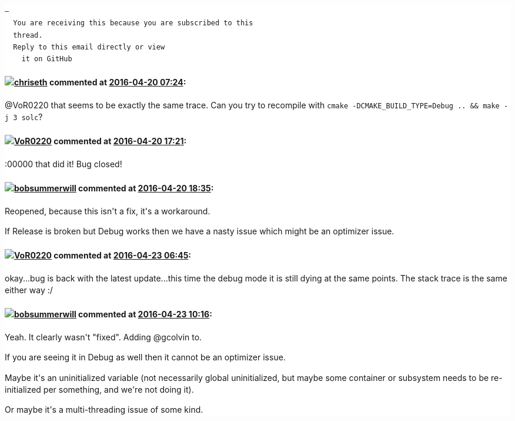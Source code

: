     —
      You are receiving this because you are subscribed to this
      thread.
      Reply to this email directly or view
        it on GitHub

#### <img src="https://avatars.githubusercontent.com/u/9073706?v=4" width="50">[chriseth](https://github.com/chriseth) commented at [2016-04-20 07:24](https://github.com/ethereum/solidity/issues/502#issuecomment-212297361):

@VoR0220 that seems to be exactly the same trace. Can you try to recompile with `cmake -DCMAKE_BUILD_TYPE=Debug .. && make -j 3 solc`?

#### <img src="https://avatars.githubusercontent.com/u/7756785?u=2893ea91743ac89ee3846d1f5c7209720e834129&v=4" width="50">[VoR0220](https://github.com/VoR0220) commented at [2016-04-20 17:21](https://github.com/ethereum/solidity/issues/502#issuecomment-212522613):

:00000 that did it! Bug closed!

#### <img src="https://avatars.githubusercontent.com/u/3788156?u=f379551fa667ddb096e1ea2ef248d16e7461b1c3&v=4" width="50">[bobsummerwill](https://github.com/bobsummerwill) commented at [2016-04-20 18:35](https://github.com/ethereum/solidity/issues/502#issuecomment-212550009):

Reopened, because this isn't a fix, it's a workaround.

If Release is broken but Debug works then we have a nasty issue which might be an optimizer issue.

#### <img src="https://avatars.githubusercontent.com/u/7756785?u=2893ea91743ac89ee3846d1f5c7209720e834129&v=4" width="50">[VoR0220](https://github.com/VoR0220) commented at [2016-04-23 06:45](https://github.com/ethereum/solidity/issues/502#issuecomment-213675897):

okay...bug is back with the latest update...this time the debug mode it is still dying at the same points. The stack trace is the same either way :/

#### <img src="https://avatars.githubusercontent.com/u/3788156?u=f379551fa667ddb096e1ea2ef248d16e7461b1c3&v=4" width="50">[bobsummerwill](https://github.com/bobsummerwill) commented at [2016-04-23 10:16](https://github.com/ethereum/solidity/issues/502#issuecomment-213710872):

Yeah.    It clearly wasn't "fixed".    Adding @gcolvin to.

If you are seeing it in Debug as well then it cannot be an optimizer issue.

Maybe it's an uninitialized variable (not necessarily global uninitialized, but maybe some container or subsystem needs to be re-initialized per something, and we're not doing it).

Or maybe it's a multi-threading issue of some kind.
